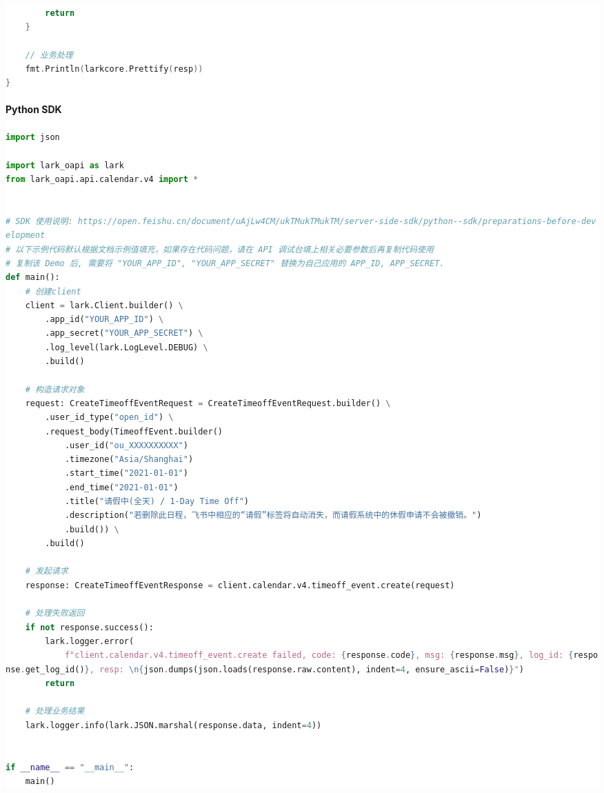 ```go
		return
	}

	// 业务处理
	fmt.Println(larkcore.Prettify(resp))
}

```

#### Python SDK

```python
import json

import lark_oapi as lark
from lark_oapi.api.calendar.v4 import *


# SDK 使用说明: https://open.feishu.cn/document/uAjLw4CM/ukTMukTMukTM/server-side-sdk/python--sdk/preparations-before-development
# 以下示例代码默认根据文档示例值填充，如果存在代码问题，请在 API 调试台填上相关必要参数后再复制代码使用
# 复制该 Demo 后, 需要将 "YOUR_APP_ID", "YOUR_APP_SECRET" 替换为自己应用的 APP_ID, APP_SECRET.
def main():
    # 创建client
    client = lark.Client.builder() \
        .app_id("YOUR_APP_ID") \
        .app_secret("YOUR_APP_SECRET") \
        .log_level(lark.LogLevel.DEBUG) \
        .build()

    # 构造请求对象
    request: CreateTimeoffEventRequest = CreateTimeoffEventRequest.builder() \
        .user_id_type("open_id") \
        .request_body(TimeoffEvent.builder()
            .user_id("ou_XXXXXXXXXX")
            .timezone("Asia/Shanghai")
            .start_time("2021-01-01")
            .end_time("2021-01-01")
            .title("请假中(全天) / 1-Day Time Off")
            .description("若删除此日程，飞书中相应的“请假”标签将自动消失，而请假系统中的休假申请不会被撤销。")
            .build()) \
        .build()

    # 发起请求
    response: CreateTimeoffEventResponse = client.calendar.v4.timeoff_event.create(request)

    # 处理失败返回
    if not response.success():
        lark.logger.error(
            f"client.calendar.v4.timeoff_event.create failed, code: {response.code}, msg: {response.msg}, log_id: {response.get_log_id()}, resp: \n{json.dumps(json.loads(response.raw.content), indent=4, ensure_ascii=False)}")
        return

    # 处理业务结果
    lark.logger.info(lark.JSON.marshal(response.data, indent=4))


if __name__ == "__main__":
    main()

```
